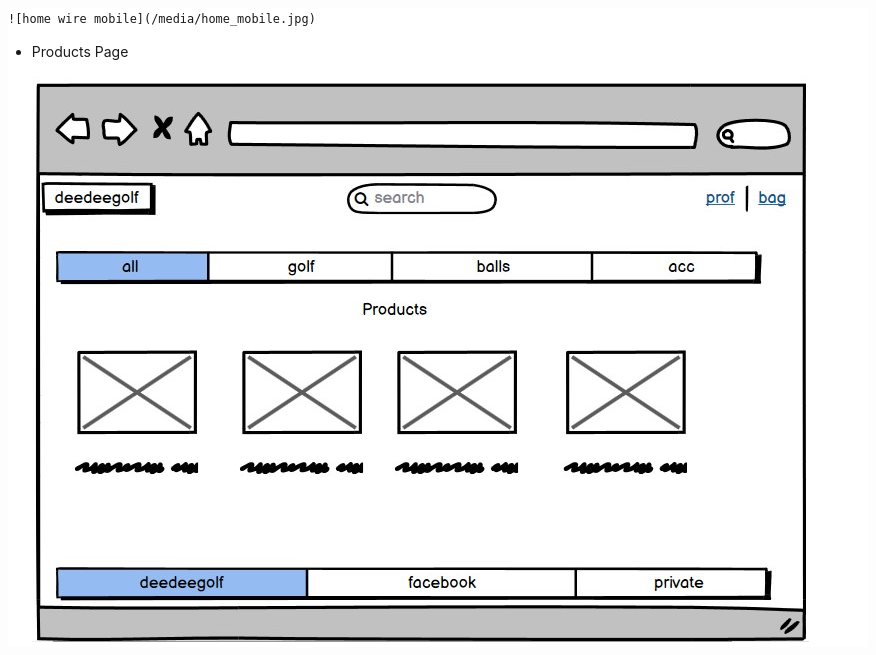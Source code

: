     ![home wire mobile](/media/home_mobile.jpg)

* Products Page

    ![product wire](/media/desktop_products.jpg)